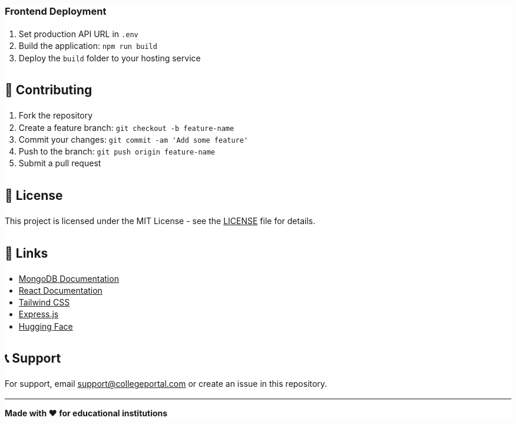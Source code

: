 ### Frontend Deployment
1. Set production API URL in `.env`
2. Build the application: `npm run build`
3. Deploy the `build` folder to your hosting service

## 🤝 Contributing

1. Fork the repository
2. Create a feature branch: `git checkout -b feature-name`
3. Commit your changes: `git commit -am 'Add some feature'`
4. Push to the branch: `git push origin feature-name`
5. Submit a pull request

## 📄 License

This project is licensed under the MIT License - see the [LICENSE](LICENSE) file for details.

## 🔗 Links

- [MongoDB Documentation](https://docs.mongodb.com/)
- [React Documentation](https://reactjs.org/docs/)
- [Tailwind CSS](https://tailwindcss.com/docs)
- [Express.js](https://expressjs.com/)
- [Hugging Face](https://huggingface.co/docs)

## 📞 Support

For support, email support@collegeportal.com or create an issue in this repository.

---

**Made with ❤️ for educational institutions**